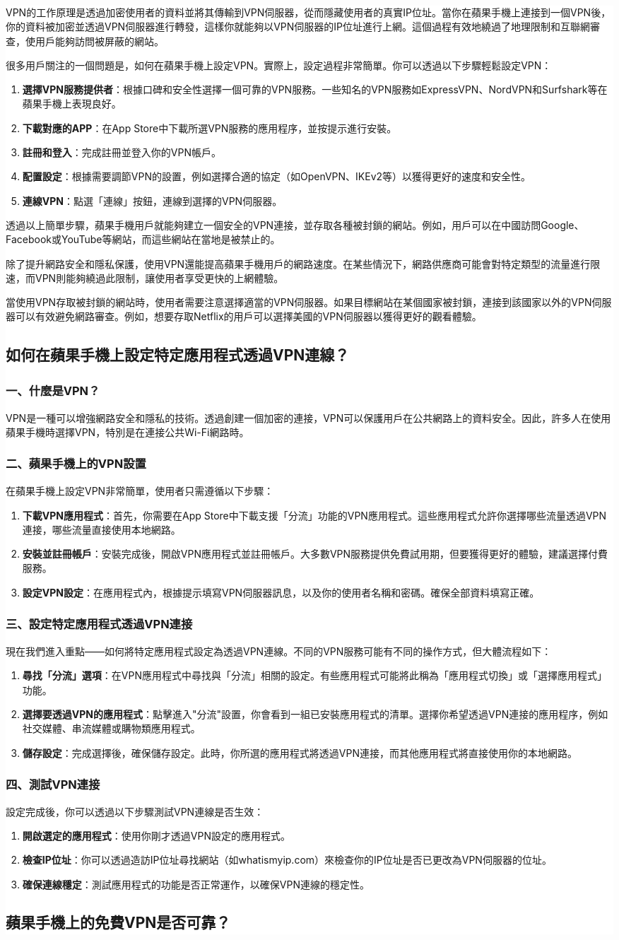 VPN的工作原理是透過加密使用者的資料並將其傳輸到VPN伺服器，從而隱藏使用者的真實IP位址。當你在蘋果手機上連接到一個VPN後，你的資料被加密並透過VPN伺服器進行轉發，這樣你就能夠以VPN伺服器的IP位址進行上網。這個過程有效地繞過了地理限制和互聯網審查，使用戶能夠訪問被屏蔽的網站。

很多用戶關注的一個問題是，如何在蘋果手機上設定VPN。實際上，設定過程非常簡單。你可以透過以下步驟輕鬆設定VPN：

1. **選擇VPN服務提供者**：根據口碑和安全性選擇一個可靠的VPN服務。一些知名的VPN服務如ExpressVPN、NordVPN和Surfshark等在蘋果手機上表現良好。

2. **下載對應的APP**：在App Store中下載所選VPN服務的應用程序，並按提示進行安裝。

3. **註冊和登入**：完成註冊並登入你的VPN帳戶。

4. **配置設定**：根據需要調節VPN的設置，例如選擇合適的協定（如OpenVPN、IKEv2等）以獲得更好的速度和安全性。

5. **連線VPN**：點選「連線」按鈕，連線到選擇的VPN伺服器。

透過以上簡單步驟，蘋果手機用戶就能夠建立一個安全的VPN連接，並存取各種被封鎖的網站。例如，用戶可以在中國訪問Google、Facebook或YouTube等網站，而這些網站在當地是被禁止的。

除了提升網路安全和隱私保護，使用VPN還能提高蘋果手機用戶的網路速度。在某些情況下，網路供應商可能會對特定類型的流量進行限速，而VPN則能夠繞過此限制，讓使用者享受更快的上網體驗。

當使用VPN存取被封鎖的網站時，使用者需要注意選擇適當的VPN伺服器。如果目標網站在某個國家被封鎖，連接到該國家以外的VPN伺服器可以有效避免網路審查。例如，想要存取Netflix的用戶可以選擇美國的VPN伺服器以獲得更好的觀看體驗。

## 如何在蘋果手機上設定特定應用程式透過VPN連線？

### 一、什麼是VPN？

VPN是一種可以增強網路安全和隱私的技術。透過創建一個加密的連接，VPN可以保護用戶在公共網路上的資料安全。因此，許多人在使用蘋果手機時選擇VPN，特別是在連接公共Wi-Fi網路時。

### 二、蘋果手機上的VPN設置

在蘋果手機上設定VPN非常簡單，使用者只需遵循以下步驟：

1. **下載VPN應用程式**：首先，你需要在App Store中下載支援「分流」功能的VPN應用程式。這些應用程式允許你選擇哪些流量透過VPN連接，哪些流量直接使用本地網路。

2. **安裝並註冊帳戶**：安裝完成後，開啟VPN應用程式並註冊帳戶。大多數VPN服務提供免費試用期，但要獲得更好的體驗，建議選擇付費服務。

3. **設定VPN設定**：在應用程式內，根據提示填寫VPN伺服器訊息，以及你的使用者名稱和密碼。確保全部資料填寫正確。

### 三、設定特定應用程式透過VPN連接

現在我們進入重點——如何將特定應用程式設定為透過VPN連線。不同的VPN服務可能有不同的操作方式，但大體流程如下：

1. **尋找「分流」選項**：在VPN應用程式中尋找與「分流」相關的設定。有些應用程式可能將此稱為「應用程式切換」或「選擇應用程式」功能。

2. **選擇要透過VPN的應用程式**：點擊進入"分流"設置，你會看到一組已安裝應用程式的清單。選擇你希望透過VPN連接的應用程序，例如社交媒體、串流媒體或購物類應用程式。

3. **儲存設定**：完成選擇後，確保儲存設定。此時，你所選的應用程式將透過VPN連接，而其他應用程式將直接使用你的本地網路。

### 四、測試VPN連接

設定完成後，你可以透過以下步驟測試VPN連線是否生效：

1. **開啟選定的應用程式**：使用你剛才透過VPN設定的應用程式。

2. **檢查IP位址**：你可以透過造訪IP位址尋找網站（如whatismyip.com）來檢查你的IP位址是否已更改為VPN伺服器的位址。

3. **確保連線穩定**：測試應用程式的功能是否正常運作，以確保VPN連線的穩定性。

## 蘋果手機上的免費VPN是否可靠？

